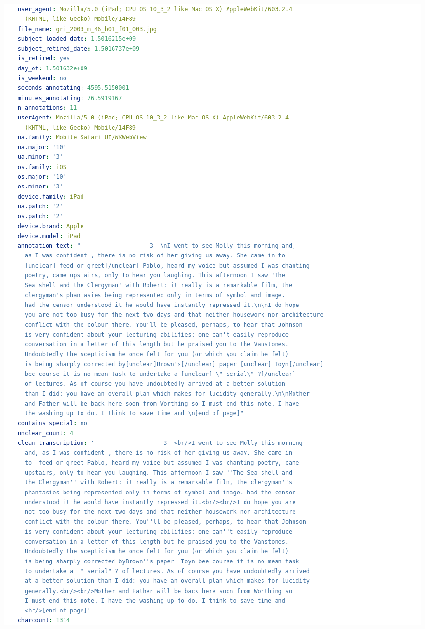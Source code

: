 ```yaml
    user_agent: Mozilla/5.0 (iPad; CPU OS 10_3_2 like Mac OS X) AppleWebKit/603.2.4
      (KHTML, like Gecko) Mobile/14F89
    file_name: gri_2003_m_46_b01_f01_003.jpg
    subject_loaded_date: 1.5016215e+09
    subject_retired_date: 1.5016737e+09
    is_retired: yes
    day_of: 1.501632e+09
    is_weekend: no
    seconds_annotating: 4595.5150001
    minutes_annotating: 76.5919167
    n_annotations: 11
    userAgent: Mozilla/5.0 (iPad; CPU OS 10_3_2 like Mac OS X) AppleWebKit/603.2.4
      (KHTML, like Gecko) Mobile/14F89
    ua.family: Mobile Safari UI/WKWebView
    ua.major: '10'
    ua.minor: '3'
    os.family: iOS
    os.major: '10'
    os.minor: '3'
    device.family: iPad
    ua.patch: '2'
    os.patch: '2'
    device.brand: Apple
    device.model: iPad
    annotation_text: "                  - 3 -\nI went to see Molly this morning and,
      as I was confident , there is no risk of her giving us away. She came in to
      [unclear] feed or greet[/unclear] Pablo, heard my voice but assumed I was chanting
      poetry, came upstairs, only to hear you laughing. This afternoon I saw 'The
      Sea shell and the Clergyman' with Robert: it really is a remarkable film, the
      clergyman's phantasies being represented only in terms of symbol and image.
      had the censor understood it he would have instantly repressed it.\n\nI do hope
      you are not too busy for the next two days and that neither housework nor architecture
      conflict with the colour there. You'll be pleased, perhaps, to hear that Johnson
      is very confident about your lecturing abilities: one can't easily reproduce
      conversation in a letter of this length but he praised you to the Vanstones.
      Undoubtedly the scepticism he once felt for you (or which you claim he felt)
      is being sharply corrected by[unclear]Brown's[/unclear] paper [unclear] Toyn[/unclear]
      bee course it is no mean task to undertake a [unclear] \" serial\" ?[/unclear]
      of lectures. As of course you have undoubtedly arrived at a better solution
      than I did: you have an overall plan which makes for lucidity generally.\n\nMother
      and Father will be back here soon from Worthing so I must end this note. I have
      the washing up to do. I think to save time and \n[end of page]"
    contains_special: no
    unclear_count: 4
    clean_transcription: '                  - 3 -<br/>I went to see Molly this morning
      and, as I was confident , there is no risk of her giving us away. She came in
      to  feed or greet Pablo, heard my voice but assumed I was chanting poetry, came
      upstairs, only to hear you laughing. This afternoon I saw ''The Sea shell and
      the Clergyman'' with Robert: it really is a remarkable film, the clergyman''s
      phantasies being represented only in terms of symbol and image. had the censor
      understood it he would have instantly repressed it.<br/><br/>I do hope you are
      not too busy for the next two days and that neither housework nor architecture
      conflict with the colour there. You''ll be pleased, perhaps, to hear that Johnson
      is very confident about your lecturing abilities: one can''t easily reproduce
      conversation in a letter of this length but he praised you to the Vanstones.
      Undoubtedly the scepticism he once felt for you (or which you claim he felt)
      is being sharply corrected byBrown''s paper  Toyn bee course it is no mean task
      to undertake a  " serial" ? of lectures. As of course you have undoubtedly arrived
      at a better solution than I did: you have an overall plan which makes for lucidity
      generally.<br/><br/>Mother and Father will be back here soon from Worthing so
      I must end this note. I have the washing up to do. I think to save time and
      <br/>[end of page]'
    charcount: 1314
```